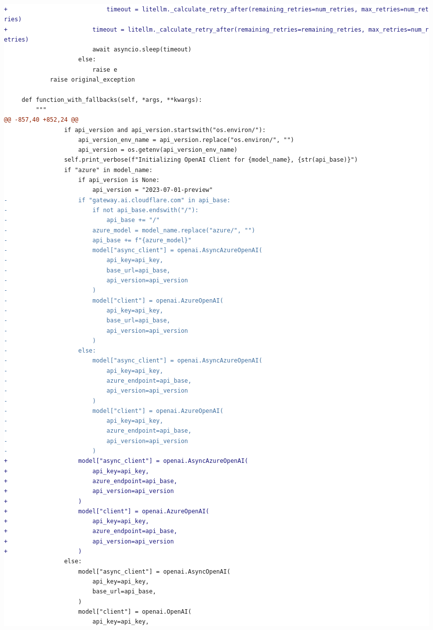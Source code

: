 ```diff
+                            timeout = litellm._calculate_retry_after(remaining_retries=num_retries, max_retries=num_retries)
+                        timeout = litellm._calculate_retry_after(remaining_retries=remaining_retries, max_retries=num_retries)
                         await asyncio.sleep(timeout)
                     else: 
                         raise e
             raise original_exception
     
     def function_with_fallbacks(self, *args, **kwargs): 
         """
@@ -857,40 +852,24 @@
                 if api_version and api_version.startswith("os.environ/"):
                     api_version_env_name = api_version.replace("os.environ/", "")
                     api_version = os.getenv(api_version_env_name)
                 self.print_verbose(f"Initializing OpenAI Client for {model_name}, {str(api_base)}")
                 if "azure" in model_name:
                     if api_version is None:
                         api_version = "2023-07-01-preview"
-                    if "gateway.ai.cloudflare.com" in api_base: 
-                        if not api_base.endswith("/"): 
-                            api_base += "/"
-                        azure_model = model_name.replace("azure/", "")
-                        api_base += f"{azure_model}"
-                        model["async_client"] = openai.AsyncAzureOpenAI(
-                            api_key=api_key,
-                            base_url=api_base,
-                            api_version=api_version
-                        )
-                        model["client"] = openai.AzureOpenAI(
-                            api_key=api_key,
-                            base_url=api_base,
-                            api_version=api_version
-                        )
-                    else:
-                        model["async_client"] = openai.AsyncAzureOpenAI(
-                            api_key=api_key,
-                            azure_endpoint=api_base,
-                            api_version=api_version
-                        )
-                        model["client"] = openai.AzureOpenAI(
-                            api_key=api_key,
-                            azure_endpoint=api_base,
-                            api_version=api_version
-                        )
+                    model["async_client"] = openai.AsyncAzureOpenAI(
+                        api_key=api_key,
+                        azure_endpoint=api_base,
+                        api_version=api_version
+                    )
+                    model["client"] = openai.AzureOpenAI(
+                        api_key=api_key,
+                        azure_endpoint=api_base,
+                        api_version=api_version
+                    )
                 else:
                     model["async_client"] = openai.AsyncOpenAI(
                         api_key=api_key,
                         base_url=api_base,
                     )
                     model["client"] = openai.OpenAI(
                         api_key=api_key,
```
